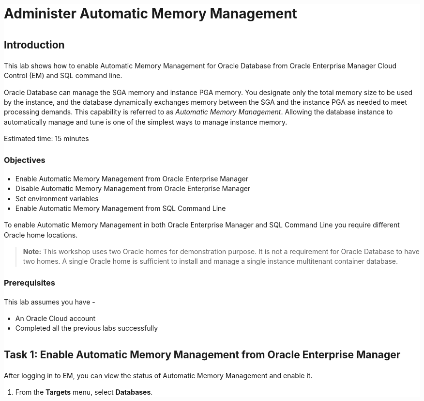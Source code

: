﻿# Administer Automatic Memory Management

## Introduction

This lab shows how to enable Automatic Memory Management for Oracle Database from Oracle Enterprise Manager Cloud Control (EM) and SQL command line.

Oracle Database can manage the SGA memory and instance PGA memory. You designate only the total memory size to be used by the instance, and the database dynamically exchanges memory between the SGA and the instance PGA as needed to meet processing demands. This capability is referred to as _Automatic Memory Management_. Allowing the database instance to automatically manage and tune is one of the simplest ways to manage instance memory.

Estimated time: 15 minutes

### Objectives

-   Enable Automatic Memory Management from Oracle Enterprise Manager
-   Disable Automatic Memory Management from Oracle Enterprise Manager
-   Set environment variables 
-   Enable Automatic Memory Management from SQL Command Line

To enable Automatic Memory Management in both Oracle Enterprise Manager and SQL Command Line you require different Oracle home locations.

> **Note:** This workshop uses two Oracle homes for demonstration purpose. It is not a requirement for Oracle Database to have two homes. A single Oracle home is sufficient to install and manage a single instance multitenant container database.

### Prerequisites

This lab assumes you have -

-   An Oracle Cloud account
-   Completed all the previous labs successfully

## Task 1: Enable Automatic Memory Management from Oracle Enterprise Manager

After logging in to EM, you can view the status of Automatic Memory Management and enable it.

1.  From the **Targets** menu, select **Databases**.